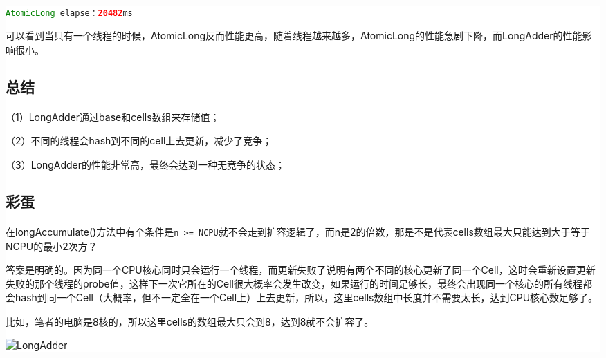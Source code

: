 ```java
AtomicLong elapse：20482ms
```

可以看到当只有一个线程的时候，AtomicLong反而性能更高，随着线程越来越多，AtomicLong的性能急剧下降，而LongAdder的性能影响很小。

## 总结

（1）LongAdder通过base和cells数组来存储值；

（2）不同的线程会hash到不同的cell上去更新，减少了竞争；

（3）LongAdder的性能非常高，最终会达到一种无竞争的状态；

## 彩蛋

在longAccumulate()方法中有个条件是`n >= NCPU`就不会走到扩容逻辑了，而n是2的倍数，那是不是代表cells数组最大只能达到大于等于NCPU的最小2次方？

答案是明确的。因为同一个CPU核心同时只会运行一个线程，而更新失败了说明有两个不同的核心更新了同一个Cell，这时会重新设置更新失败的那个线程的probe值，这样下一次它所在的Cell很大概率会发生改变，如果运行的时间足够长，最终会出现同一个核心的所有线程都会hash到同一个Cell（大概率，但不一定全在一个Cell上）上去更新，所以，这里cells数组中长度并不需要太长，达到CPU核心数足够了。

比如，笔者的电脑是8核的，所以这里cells的数组最大只会到8，达到8就不会扩容了。

![LongAdder](https://gitee.com/alan-tang-tt/yuan/raw/master/死磕%20java并发包/resource/LongAdder2.png)

